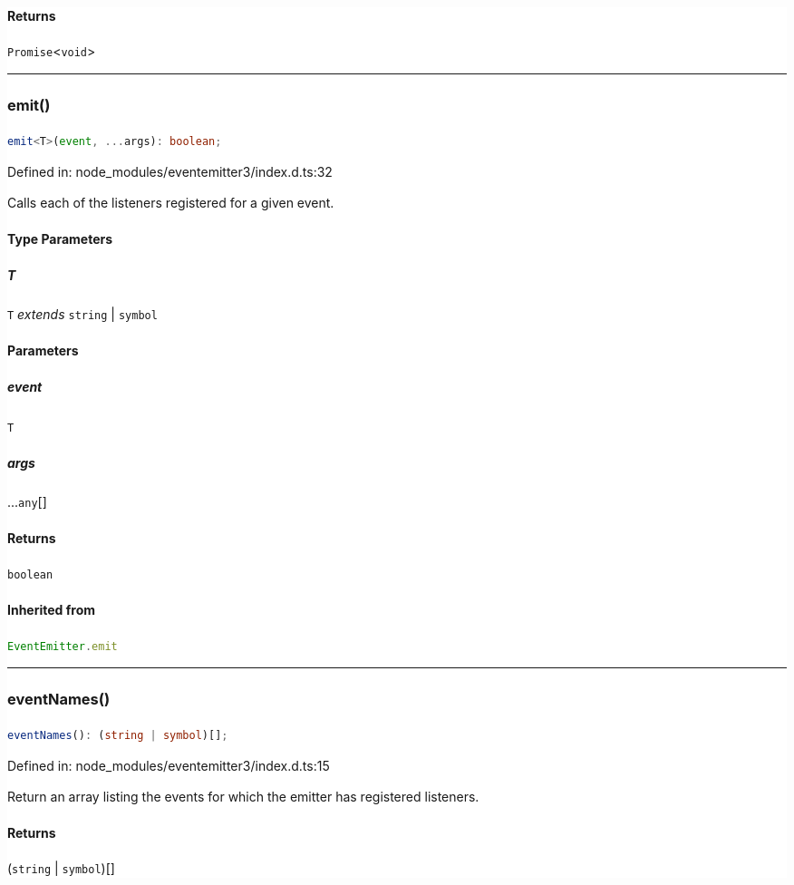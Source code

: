#### Returns

`Promise`\<`void`\>

***

### emit()

```ts
emit<T>(event, ...args): boolean;
```

Defined in: node\_modules/eventemitter3/index.d.ts:32

Calls each of the listeners registered for a given event.

#### Type Parameters

##### T

`T` *extends* `string` \| `symbol`

#### Parameters

##### event

`T`

##### args

...`any`[]

#### Returns

`boolean`

#### Inherited from

```ts
EventEmitter.emit
```

***

### eventNames()

```ts
eventNames(): (string | symbol)[];
```

Defined in: node\_modules/eventemitter3/index.d.ts:15

Return an array listing the events for which the emitter has registered
listeners.

#### Returns

(`string` \| `symbol`)[]
